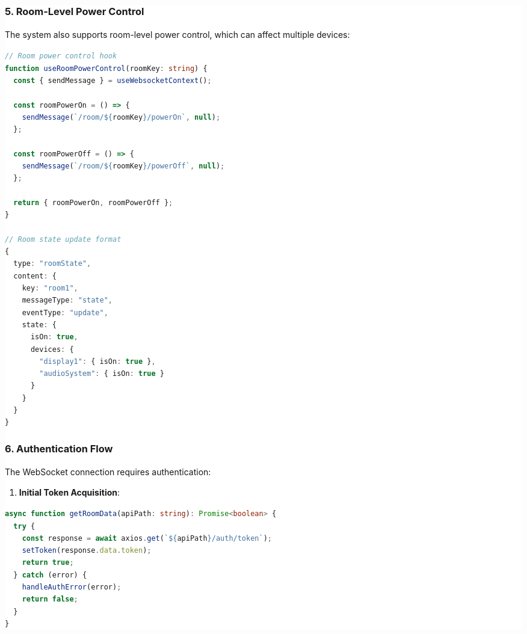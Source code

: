 ### 5. Room-Level Power Control

The system also supports room-level power control, which can affect multiple devices:

```typescript
// Room power control hook
function useRoomPowerControl(roomKey: string) {
  const { sendMessage } = useWebsocketContext();

  const roomPowerOn = () => {
    sendMessage(`/room/${roomKey}/powerOn`, null);
  };

  const roomPowerOff = () => {
    sendMessage(`/room/${roomKey}/powerOff`, null);
  };

  return { roomPowerOn, roomPowerOff };
}

// Room state update format
{
  type: "roomState",
  content: {
    key: "room1",
    messageType: "state",
    eventType: "update",
    state: {
      isOn: true,
      devices: {
        "display1": { isOn: true },
        "audioSystem": { isOn: true }
      }
    }
  }
}
```

### 6. Authentication Flow

The WebSocket connection requires authentication:

1. **Initial Token Acquisition**:
```typescript
async function getRoomData(apiPath: string): Promise<boolean> {
  try {
    const response = await axios.get(`${apiPath}/auth/token`);
    setToken(response.data.token);
    return true;
  } catch (error) {
    handleAuthError(error);
    return false;
  }
}
```
